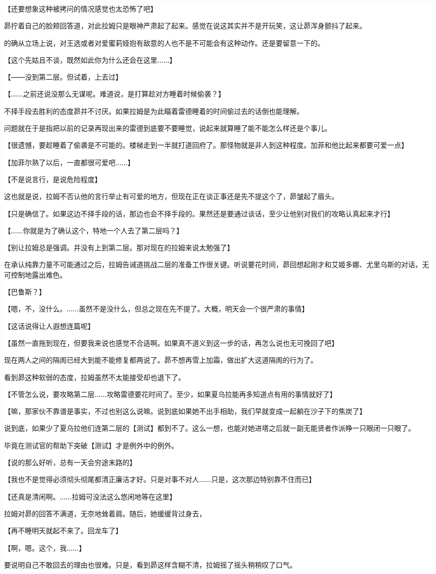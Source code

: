 【还要想象这种被拷问的情况感觉也太恐怖了吧】

昴拧着自己的脸颊回答道，对此拉姆只是眼神严肃起了起来。感觉在说这其实并不是开玩笑，这让昴浑身颤抖了起来。

的确从立场上说，对王选或者对爱蜜莉娅抱有敌意的人也不是不可能会有这种动作。还是要留意一下的。

【这个先姑且不谈，既然如此你为什么还会在这里……】

【——没到第二层。但试着，上去过】

【……之前还说没那么无谋呢。难道说，是打算趁对方睡着时候偷袭？】

不择手段去胜利的态度昴并不讨厌。如果拉姆是为此瞄着雷德睡着的时间偷过去的话倒也能理解。

问题就在于是指把以前的记录再现出来的雷德到底要不要睡觉，说起来就算睡了能不能怎么样还是个事儿。

【很遗憾，要趁睡着了偷袭是不可能的。楼梯走到一半就打道回府了。那怪物就是非人到这种程度。加菲和他比起来都要可爱一点】

【加菲尔熟了以后，一直都很可爱吧……】

【不是说言行，是说危险程度】

这也就是说，拉姆不否认他的言行举止有可爱的地方，但现在正在谈正事还是先不提这个了，昴皱起了眉头。

【只是确信了。如果这边不择手段的话，那边也会不择手段的。果然还是要通过谈话，至少让他别对我们的攻略认真起来才行】

【……你就是为了确认这个，特地一个人去了第二层吗？】

【别让拉姆总是强调。并没有上到第二层。那对现在的拉姆来说太勉强了】

在承认纯靠力量不可能通过之后，拉姆告诫道挑战二层的准备工作很关键。听说要花时间，昴回想起刚才和艾姬多娜、尤里乌斯的对话，无可控制地露出难色。

【巴鲁斯？】

【嗯，不，没什么。……虽然不是没什么，但总之现在先不提了。大概，明天会一个很严肃的事情】

【这话说得让人遐想连篇呢】

【虽然一直拖到现在，但要我来说也感觉不合适啊。如果真不道义到这一步的话，再怎么说也无可挽回了吧】

现在两人之间的隔阂已经大到能不能修复都两说了。昴不想再雪上加霜，做出扩大这道隔阂的行为了。

看到昴这种软弱的态度，拉姆虽然不太能接受却也退下了。

【不管怎么说，要攻略第二层……攻略雷德要花时间了。至少，如果夏乌拉能再多知道点有用的事情就好了】

【嘛，那家伙不靠谱是事实，不过也别这么说嘛。说到底如果她不出手相助，我们早就变成一起躺在沙子下的焦炭了】

说到底，如果少了夏乌拉他们连第二层的【测试】都到不了。这么一想，也能对她进塔之后就一副无能贤者作派睁一只眼闭一只眼了。

毕竟在测试官的帮助下突破【测试】才是例外中的例外。

【说的那么好听，总有一天会穷途末路的】

【我也不是觉得必须彻头彻尾都清正廉洁才好。只是对事不对人……只是，这次那边特别靠不住而已】

【还真是清闲啊。……拉姆可没法这么悠闲地等在这里】

拉姆对昴的回答不满道，无奈地耸着肩。随后，她缓缓背过身去，

【再不睡明天就起不来了。回龙车了】

【啊，嗯。这个，我……】

要说明自己不敢回去的理由也很难。只是，看到昴这样含糊不清，拉姆摇了摇头稍稍叹了口气。
